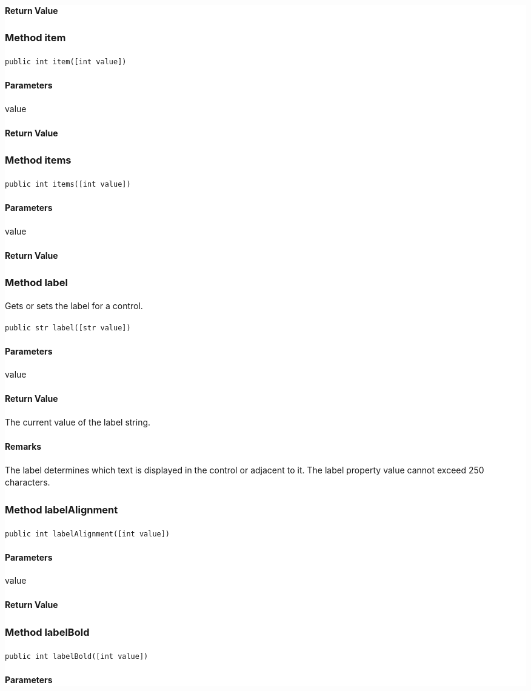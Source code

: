 #### Return Value

### Method item

    public int item([int value])

#### Parameters

value  

#### Return Value

### Method items

    public int items([int value])

#### Parameters

value  

#### Return Value

### Method label

Gets or sets the label for a control.

    public str label([str value])

#### Parameters

value  

#### Return Value

The current value of the label string.

#### Remarks

The label determines which text is displayed in the control or adjacent to it. The label property value cannot exceed 250 characters.

### Method labelAlignment

    public int labelAlignment([int value])

#### Parameters

value  

#### Return Value

### Method labelBold

    public int labelBold([int value])

#### Parameters
